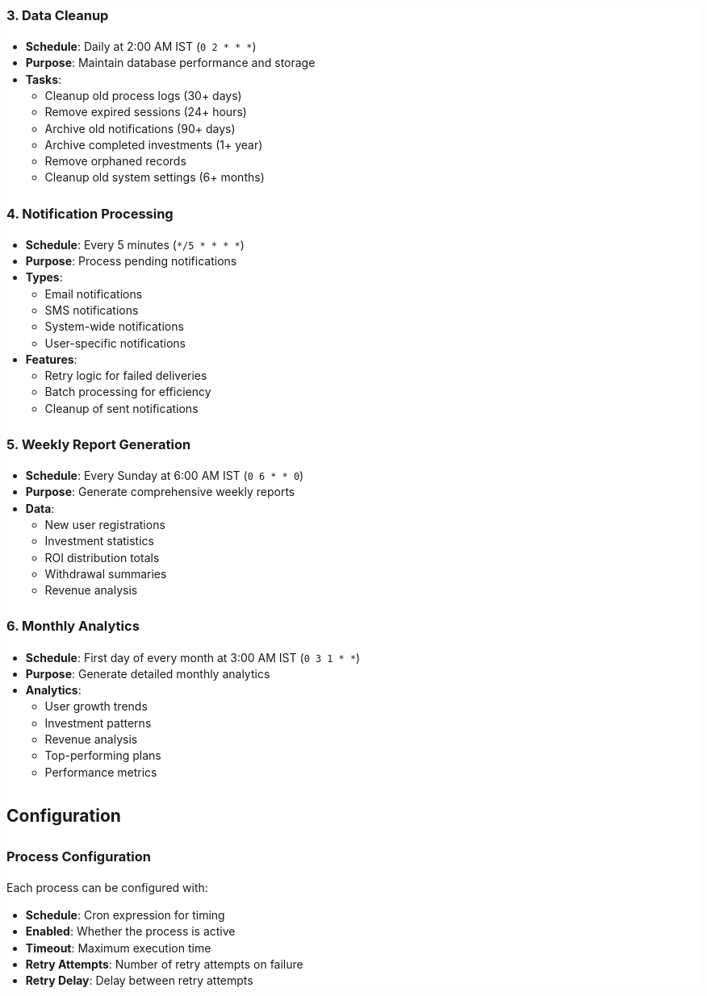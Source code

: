 ### 3. Data Cleanup
- **Schedule**: Daily at 2:00 AM IST (`0 2 * * *`)
- **Purpose**: Maintain database performance and storage
- **Tasks**:
  - Cleanup old process logs (30+ days)
  - Remove expired sessions (24+ hours)
  - Archive old notifications (90+ days)
  - Archive completed investments (1+ year)
  - Remove orphaned records
  - Cleanup old system settings (6+ months)

### 4. Notification Processing
- **Schedule**: Every 5 minutes (`*/5 * * * *`)
- **Purpose**: Process pending notifications
- **Types**:
  - Email notifications
  - SMS notifications
  - System-wide notifications
  - User-specific notifications
- **Features**:
  - Retry logic for failed deliveries
  - Batch processing for efficiency
  - Cleanup of sent notifications

### 5. Weekly Report Generation
- **Schedule**: Every Sunday at 6:00 AM IST (`0 6 * * 0`)
- **Purpose**: Generate comprehensive weekly reports
- **Data**:
  - New user registrations
  - Investment statistics
  - ROI distribution totals
  - Withdrawal summaries
  - Revenue analysis

### 6. Monthly Analytics
- **Schedule**: First day of every month at 3:00 AM IST (`0 3 1 * *`)
- **Purpose**: Generate detailed monthly analytics
- **Analytics**:
  - User growth trends
  - Investment patterns
  - Revenue analysis
  - Top-performing plans
  - Performance metrics

## Configuration

### Process Configuration
Each process can be configured with:
- **Schedule**: Cron expression for timing
- **Enabled**: Whether the process is active
- **Timeout**: Maximum execution time
- **Retry Attempts**: Number of retry attempts on failure
- **Retry Delay**: Delay between retry attempts

